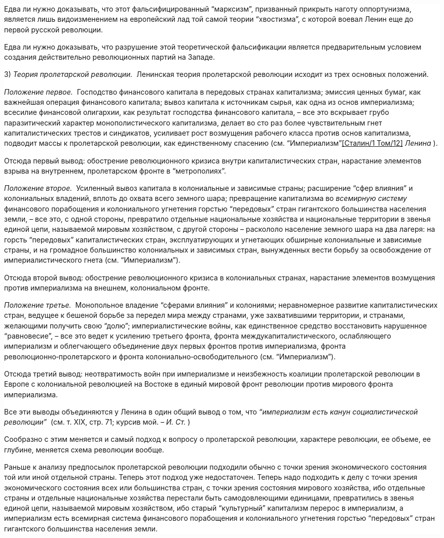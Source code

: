 Едва ли нужно доказывать, что этот фальсифицированный “марксизм”, призванный прикрыть наготу оппортунизма, является лишь видоизменением на европейский лад той самой теории “хвостизма”, с которой воевал Ленин еще до первой русской революции.

Едва ли нужно доказывать, что разрушение этой теоретической фальсификации является предварительным условием создания действительно революционных партий на Западе.

3) _Теория пролетарской революции._  Ленинская теория пролетарской революции исходит из трех основных положений.

_Положение первое._  Господство финансового капитала в передовых странах капитализма; эмиссия ценных бумаг, как важнейшая операция финансового капитала; вывоз капитала к источникам сырья, как одна из основ империализма; всесилие финансовой олигархии, как результат господства финансового капитала, – все это вскрывает грубо паразитический характер монополистического капитализма, делает во сто раз более чувствительным гнет капиталистических трестов и синдикатов, усиливает рост возмущения рабочего класса против основ капитализма, подводит массы к пролетарской революции, как единственному спасению (см. “Империализм”[[Сталин/1 Том/12]](#_ftn12) _Ленина_ ).

Отсюда первый вывод: обострение революционного кризиса внутри капиталистических стран, нарастание элементов взрыва на внутреннем, пролетарском фронте в “метрополиях”.

_Положение второе._  Усиленный вывоз капитала в колониальные и зависимые страны; расширение “сфер влияния” и колониальных владений, вплоть до охвата всего земного шара; превращение капитализма во _всемирную систему_  финансового порабощения и колониального угнетения горстью “передовых” стран гигантского большинства населения земли, – все это, с одной стороны, превратило отдельные национальные хозяйства и национальные территории в звенья единой цепи, называемой мировым хозяйством, с другой стороны – раскололо население земного шара на два лагеря: на горсть “передовых” капиталистических стран, эксплуатирующих и угнетающих обширные колониальные и зависимые страны, и на громадное большинство колониальных и зависимых стран, вынужденных вести борьбу за освобождение от империалистического гнета (см. “Империализм”).

Отсюда второй вывод: обострение революционного кризиса в колониальных странах, нарастание элементов возмущения против империализма на внешнем, колониальном фронте.

_Положение третье._  Монопольное владение “сферами влияния” и колониями; неравномерное развитие капиталистических стран, ведущее к бешеной борьбе за передел мира между странами, уже захватившими территории, и странами, желающими получить свою “долю”; империалистические войны, как единственное средство восстановить нарушенное “равновесие”, – все это ведет к усилению третьего фронта, фронта междукапиталистического, ослабляющего империализм и облегчающего объединение двух первых фронтов против империализма, фронта революционно‑пролетарского и фронта колониально‑освободительного (см. “Империализм”).

Отсюда третий вывод: неотвратимость войн при империализме и неизбежность коалиции пролетарской революции в Европе с колониальной революцией на Востоке в единый мировой фронт революции против мирового фронта империализма.

Все эти выводы объединяются у Ленина в один общий вывод о том, что _“империализм есть канун социалистической революции”_  (см. т. XIX, стр. 71; курсив мой. – _И. Ст._ )

Сообразно с этим меняется и самый подход к вопросу о пролетарской революции, характере революции, ее объеме, ее глубине, меняется схема революции вообще.

Раньше к анализу предпосылок пролетарской революции подходили обычно с точки зрения экономического состояния той или иной отдельной страны. Теперь этот подход уже недостаточен. Теперь надо подходить к делу с точки зрения экономического состояния всех или большинства стран, с точки зрения состояния мирового хозяйства, ибо отдельные страны и отдельные национальные хозяйства перестали быть самодовлеющими единицами, превратились в звенья единой цепи, называемой мировым хозяйством, ибо старый “культурный” капитализм перерос в империализм, а империализм есть всемирная система финансового порабощения и колониального угнетения горстью “передовых” стран гигантского большинства населения земли.
